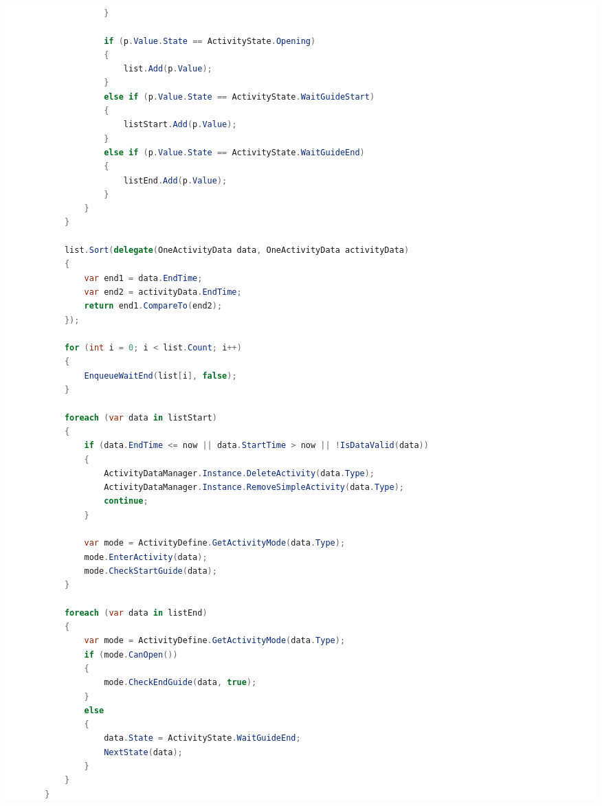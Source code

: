```C#
                    }

                    if (p.Value.State == ActivityState.Opening)
                    {
                        list.Add(p.Value);
                    }
                    else if (p.Value.State == ActivityState.WaitGuideStart)
                    {
                        listStart.Add(p.Value);
                    }
                    else if (p.Value.State == ActivityState.WaitGuideEnd)
                    {
                        listEnd.Add(p.Value);
                    }
                }
            }

            list.Sort(delegate(OneActivityData data, OneActivityData activityData)
            {
                var end1 = data.EndTime;
                var end2 = activityData.EndTime;
                return end1.CompareTo(end2);
            });

            for (int i = 0; i < list.Count; i++)
            {
                EnqueueWaitEnd(list[i], false);
            }

            foreach (var data in listStart)
            {
                if (data.EndTime <= now || data.StartTime > now || !IsDataValid(data))
                {
                    ActivityDataManager.Instance.DeleteActivity(data.Type);
                    ActivityDataManager.Instance.RemoveSimpleActivity(data.Type);
                    continue;
                }

                var mode = ActivityDefine.GetActivityMode(data.Type);
                mode.EnterActivity(data);
                mode.CheckStartGuide(data);
            }

            foreach (var data in listEnd)
            {
                var mode = ActivityDefine.GetActivityMode(data.Type);
                if (mode.CanOpen())
                {
                    mode.CheckEndGuide(data, true);
                }
                else
                {
                    data.State = ActivityState.WaitGuideEnd;
                    NextState(data);
                }
            }
        }

```
